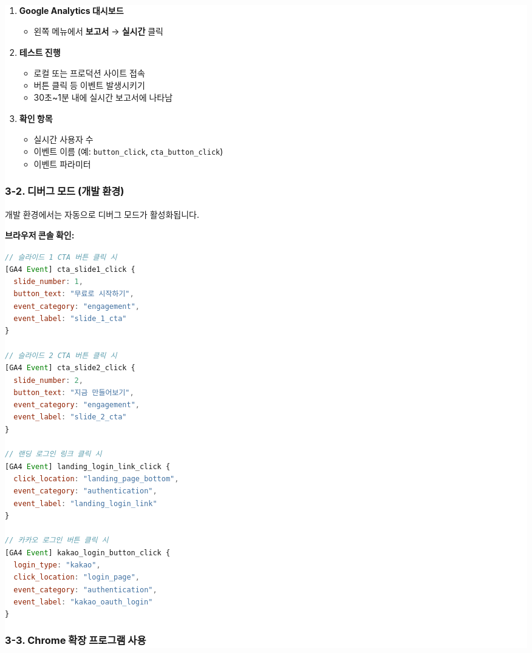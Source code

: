 1. **Google Analytics 대시보드**
   - 왼쪽 메뉴에서 **보고서** → **실시간** 클릭

2. **테스트 진행**
   - 로컬 또는 프로덕션 사이트 접속
   - 버튼 클릭 등 이벤트 발생시키기
   - 30초~1분 내에 실시간 보고서에 나타남

3. **확인 항목**
   - 실시간 사용자 수
   - 이벤트 이름 (예: `button_click`, `cta_button_click`)
   - 이벤트 파라미터

### 3-2. 디버그 모드 (개발 환경)

개발 환경에서는 자동으로 디버그 모드가 활성화됩니다.

**브라우저 콘솔 확인:**
```javascript
// 슬라이드 1 CTA 버튼 클릭 시
[GA4 Event] cta_slide1_click {
  slide_number: 1,
  button_text: "무료로 시작하기",
  event_category: "engagement",
  event_label: "slide_1_cta"
}

// 슬라이드 2 CTA 버튼 클릭 시
[GA4 Event] cta_slide2_click {
  slide_number: 2,
  button_text: "지금 만들어보기",
  event_category: "engagement",
  event_label: "slide_2_cta"
}

// 랜딩 로그인 링크 클릭 시
[GA4 Event] landing_login_link_click {
  click_location: "landing_page_bottom",
  event_category: "authentication",
  event_label: "landing_login_link"
}

// 카카오 로그인 버튼 클릭 시
[GA4 Event] kakao_login_button_click {
  login_type: "kakao",
  click_location: "login_page",
  event_category: "authentication",
  event_label: "kakao_oauth_login"
}
```

### 3-3. Chrome 확장 프로그램 사용
